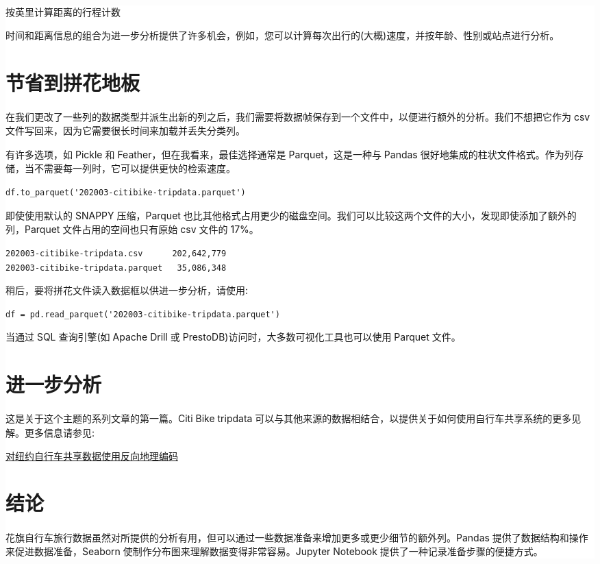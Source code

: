 按英里计算距离的行程计数

时间和距离信息的组合为进一步分析提供了许多机会，例如，您可以计算每次出行的(大概)速度，并按年龄、性别或站点进行分析。

# 节省到拼花地板

在我们更改了一些列的数据类型并派生出新的列之后，我们需要将数据帧保存到一个文件中，以便进行额外的分析。我们不想把它作为 csv 文件写回来，因为它需要很长时间来加载并丢失分类列。

有许多选项，如 Pickle 和 Feather，但在我看来，最佳选择通常是 Parquet，这是一种与 Pandas 很好地集成的柱状文件格式。作为列存储，当不需要每一列时，它可以提供更快的检索速度。

```
df.to_parquet('202003-citibike-tripdata.parquet')
```

即使使用默认的 SNAPPY 压缩，Parquet 也比其他格式占用更少的磁盘空间。我们可以比较这两个文件的大小，发现即使添加了额外的列，Parquet 文件占用的空间也只有原始 csv 文件的 17%。

```
202003-citibike-tripdata.csv      202,642,779     
202003-citibike-tripdata.parquet   35,086,348
```

稍后，要将拼花文件读入数据框以供进一步分析，请使用:

```
df = pd.read_parquet('202003-citibike-tripdata.parquet')
```

当通过 SQL 查询引擎(如 Apache Drill 或 PrestoDB)访问时，大多数可视化工具也可以使用 Parquet 文件。

# 进一步分析

这是关于这个主题的系列文章的第一篇。Citi Bike tripdata 可以与其他来源的数据相结合，以提供关于如何使用自行车共享系统的更多见解。更多信息请参见:

[对纽约自行车共享数据使用反向地理编码](/reverse-geocoding-with-nyc-bike-share-data-cdef427987f8)

# 结论

花旗自行车旅行数据虽然对所提供的分析有用，但可以通过一些数据准备来增加更多或更少细节的额外列。Pandas 提供了数据结构和操作来促进数据准备，Seaborn 使制作分布图来理解数据变得非常容易。Jupyter Notebook 提供了一种记录准备步骤的便捷方式。